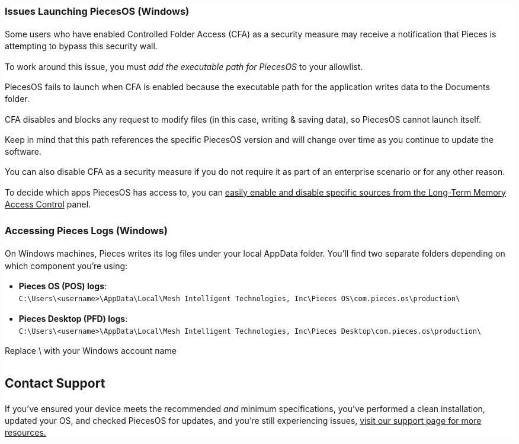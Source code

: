 ### Issues Launching PiecesOS (Windows)

Some users who have enabled Controlled Folder Access (CFA) as a security measure may receive a notification that Pieces is attempting to bypass this security wall.

To work around this issue, you must *add the executable path for PiecesOS* to your allowlist.

<Callout type="alert">
  PiecesOS fails to launch when CFA is enabled because the executable path for the application writes data to the Documents folder.

  CFA disables and blocks any request to modify files (in this case, writing & saving data), so PiecesOS cannot launch itself.
</Callout>

Keep in mind that this path references the specific PiecesOS version and will change over time as you continue to update the software.

You can also disable CFA as a security measure if you do not require it as part of an enterprise scenario or for any other reason.

To decide which apps PiecesOS has access to, you can [easily enable and disable specific sources from the Long-Term Memory Access Control](/products/core-dependencies/pieces-os/quick-menu#long-term-memory-access-control) panel.

### Accessing Pieces Logs (Windows)

On Windows machines, Pieces writes its log files under your local AppData folder. You’ll find two separate folders depending on which component you’re using:

* **Pieces OS (POS) logs**:\
  `C:\Users\<username>\AppData\Local\Mesh Intelligent Technologies, Inc\Pieces OS\com.pieces.os\production\`

- **Pieces Desktop (PFD) logs**:\
  `C:\Users\<username>\AppData\Local\Mesh Intelligent Technologies, Inc\Pieces Desktop\com.pieces.os\production\`

<Callout type="alert">
  Replace \<USERNAME> with your Windows account name
</Callout>

## Contact Support

If you’ve ensured your device meets the recommended *and* minimum specifications, you’ve performed a clean installation, updated your OS, and checked PiecesOS for updates, and you’re still experiencing issues, <a target="_blank" href="/products/support">visit our support page for more resources.</a>